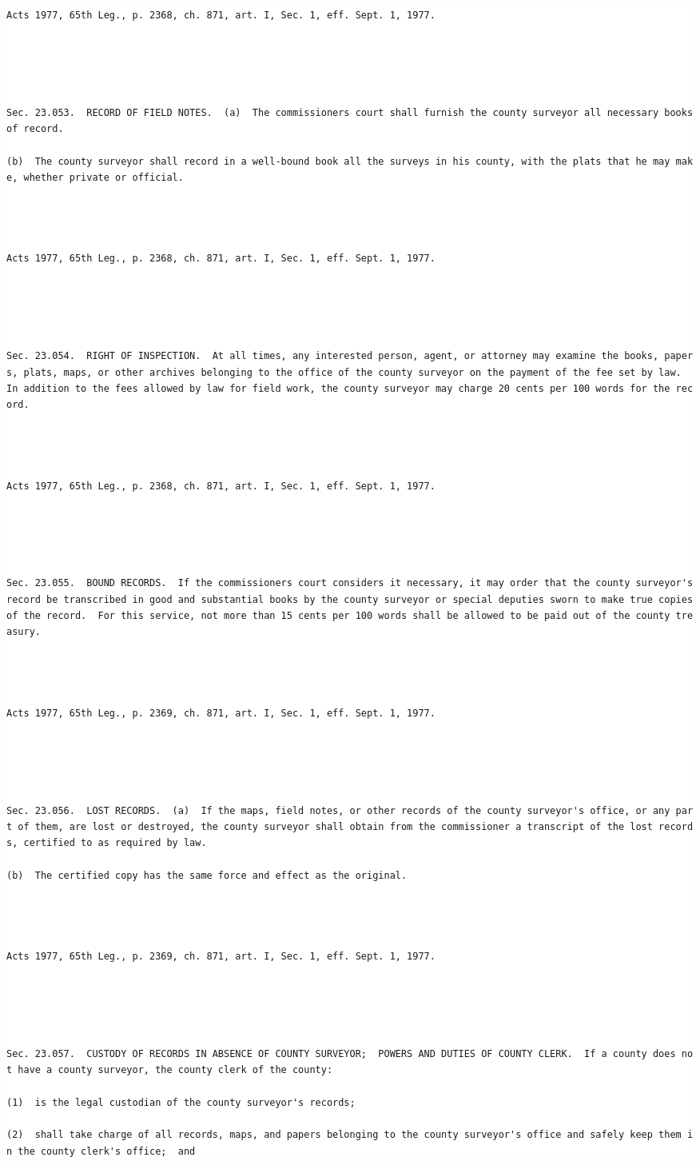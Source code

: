     Acts 1977, 65th Leg., p. 2368, ch. 871, art. I, Sec. 1, eff. Sept. 1, 1977.
    
    
    
    
    
    Sec. 23.053.  RECORD OF FIELD NOTES.  (a)  The commissioners court shall furnish the county surveyor all necessary books of record.
    
    (b)  The county surveyor shall record in a well-bound book all the surveys in his county, with the plats that he may make, whether private or official.
    
    
    
    
    Acts 1977, 65th Leg., p. 2368, ch. 871, art. I, Sec. 1, eff. Sept. 1, 1977.
    
    
    
    
    
    Sec. 23.054.  RIGHT OF INSPECTION.  At all times, any interested person, agent, or attorney may examine the books, papers, plats, maps, or other archives belonging to the office of the county surveyor on the payment of the fee set by law.  In addition to the fees allowed by law for field work, the county surveyor may charge 20 cents per 100 words for the record.
    
    
    
    
    Acts 1977, 65th Leg., p. 2368, ch. 871, art. I, Sec. 1, eff. Sept. 1, 1977.
    
    
    
    
    
    Sec. 23.055.  BOUND RECORDS.  If the commissioners court considers it necessary, it may order that the county surveyor's record be transcribed in good and substantial books by the county surveyor or special deputies sworn to make true copies of the record.  For this service, not more than 15 cents per 100 words shall be allowed to be paid out of the county treasury.
    
    
    
    
    Acts 1977, 65th Leg., p. 2369, ch. 871, art. I, Sec. 1, eff. Sept. 1, 1977.
    
    
    
    
    
    Sec. 23.056.  LOST RECORDS.  (a)  If the maps, field notes, or other records of the county surveyor's office, or any part of them, are lost or destroyed, the county surveyor shall obtain from the commissioner a transcript of the lost records, certified to as required by law.
    
    (b)  The certified copy has the same force and effect as the original.
    
    
    
    
    Acts 1977, 65th Leg., p. 2369, ch. 871, art. I, Sec. 1, eff. Sept. 1, 1977.
    
    
    
    
    
    Sec. 23.057.  CUSTODY OF RECORDS IN ABSENCE OF COUNTY SURVEYOR;  POWERS AND DUTIES OF COUNTY CLERK.  If a county does not have a county surveyor, the county clerk of the county:
    
    (1)  is the legal custodian of the county surveyor's records;
    
    (2)  shall take charge of all records, maps, and papers belonging to the county surveyor's office and safely keep them in the county clerk's office;  and
    